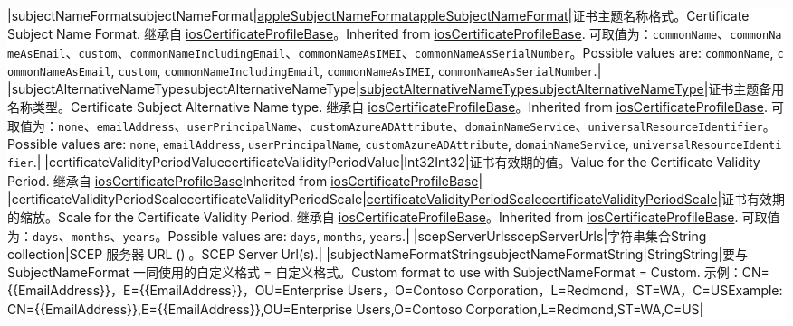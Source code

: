 |<span data-ttu-id="fed1e-183">subjectNameFormat</span><span class="sxs-lookup"><span data-stu-id="fed1e-183">subjectNameFormat</span></span>|[<span data-ttu-id="fed1e-184">appleSubjectNameFormat</span><span class="sxs-lookup"><span data-stu-id="fed1e-184">appleSubjectNameFormat</span></span>](../resources/intune-deviceconfig-applesubjectnameformat.md)|<span data-ttu-id="fed1e-185">证书主题名称格式。</span><span class="sxs-lookup"><span data-stu-id="fed1e-185">Certificate Subject Name Format.</span></span> <span data-ttu-id="fed1e-186">继承自 [iosCertificateProfileBase](../resources/intune-deviceconfig-ioscertificateprofilebase.md)。</span><span class="sxs-lookup"><span data-stu-id="fed1e-186">Inherited from [iosCertificateProfileBase](../resources/intune-deviceconfig-ioscertificateprofilebase.md).</span></span> <span data-ttu-id="fed1e-187">可取值为：`commonName`、`commonNameAsEmail`、`custom`、`commonNameIncludingEmail`、`commonNameAsIMEI`、`commonNameAsSerialNumber`。</span><span class="sxs-lookup"><span data-stu-id="fed1e-187">Possible values are: `commonName`, `commonNameAsEmail`, `custom`, `commonNameIncludingEmail`, `commonNameAsIMEI`, `commonNameAsSerialNumber`.</span></span>|
|<span data-ttu-id="fed1e-188">subjectAlternativeNameType</span><span class="sxs-lookup"><span data-stu-id="fed1e-188">subjectAlternativeNameType</span></span>|[<span data-ttu-id="fed1e-189">subjectAlternativeNameType</span><span class="sxs-lookup"><span data-stu-id="fed1e-189">subjectAlternativeNameType</span></span>](../resources/intune-shared-subjectalternativenametype.md)|<span data-ttu-id="fed1e-190">证书主题备用名称类型。</span><span class="sxs-lookup"><span data-stu-id="fed1e-190">Certificate Subject Alternative Name type.</span></span> <span data-ttu-id="fed1e-191">继承自 [iosCertificateProfileBase](../resources/intune-deviceconfig-ioscertificateprofilebase.md)。</span><span class="sxs-lookup"><span data-stu-id="fed1e-191">Inherited from [iosCertificateProfileBase](../resources/intune-deviceconfig-ioscertificateprofilebase.md).</span></span> <span data-ttu-id="fed1e-192">可取值为：`none`、`emailAddress`、`userPrincipalName`、`customAzureADAttribute`、`domainNameService`、`universalResourceIdentifier`。</span><span class="sxs-lookup"><span data-stu-id="fed1e-192">Possible values are: `none`, `emailAddress`, `userPrincipalName`, `customAzureADAttribute`, `domainNameService`, `universalResourceIdentifier`.</span></span>|
|<span data-ttu-id="fed1e-193">certificateValidityPeriodValue</span><span class="sxs-lookup"><span data-stu-id="fed1e-193">certificateValidityPeriodValue</span></span>|<span data-ttu-id="fed1e-194">Int32</span><span class="sxs-lookup"><span data-stu-id="fed1e-194">Int32</span></span>|<span data-ttu-id="fed1e-195">证书有效期的值。</span><span class="sxs-lookup"><span data-stu-id="fed1e-195">Value for the Certificate Validity Period.</span></span> <span data-ttu-id="fed1e-196">继承自 [iosCertificateProfileBase](../resources/intune-deviceconfig-ioscertificateprofilebase.md)</span><span class="sxs-lookup"><span data-stu-id="fed1e-196">Inherited from [iosCertificateProfileBase](../resources/intune-deviceconfig-ioscertificateprofilebase.md)</span></span>|
|<span data-ttu-id="fed1e-197">certificateValidityPeriodScale</span><span class="sxs-lookup"><span data-stu-id="fed1e-197">certificateValidityPeriodScale</span></span>|[<span data-ttu-id="fed1e-198">certificateValidityPeriodScale</span><span class="sxs-lookup"><span data-stu-id="fed1e-198">certificateValidityPeriodScale</span></span>](../resources/intune-shared-certificatevalidityperiodscale.md)|<span data-ttu-id="fed1e-199">证书有效期的缩放。</span><span class="sxs-lookup"><span data-stu-id="fed1e-199">Scale for the Certificate Validity Period.</span></span> <span data-ttu-id="fed1e-200">继承自 [iosCertificateProfileBase](../resources/intune-deviceconfig-ioscertificateprofilebase.md)。</span><span class="sxs-lookup"><span data-stu-id="fed1e-200">Inherited from [iosCertificateProfileBase](../resources/intune-deviceconfig-ioscertificateprofilebase.md).</span></span> <span data-ttu-id="fed1e-201">可取值为：`days`、`months`、`years`。</span><span class="sxs-lookup"><span data-stu-id="fed1e-201">Possible values are: `days`, `months`, `years`.</span></span>|
|<span data-ttu-id="fed1e-202">scepServerUrls</span><span class="sxs-lookup"><span data-stu-id="fed1e-202">scepServerUrls</span></span>|<span data-ttu-id="fed1e-203">字符串集合</span><span class="sxs-lookup"><span data-stu-id="fed1e-203">String collection</span></span>|<span data-ttu-id="fed1e-204">SCEP 服务器 URL () 。</span><span class="sxs-lookup"><span data-stu-id="fed1e-204">SCEP Server Url(s).</span></span>|
|<span data-ttu-id="fed1e-205">subjectNameFormatString</span><span class="sxs-lookup"><span data-stu-id="fed1e-205">subjectNameFormatString</span></span>|<span data-ttu-id="fed1e-206">String</span><span class="sxs-lookup"><span data-stu-id="fed1e-206">String</span></span>|<span data-ttu-id="fed1e-207">要与 SubjectNameFormat 一同使用的自定义格式 = 自定义格式。</span><span class="sxs-lookup"><span data-stu-id="fed1e-207">Custom format to use with SubjectNameFormat = Custom.</span></span> <span data-ttu-id="fed1e-208">示例：CN={{EmailAddress}}，E={{EmailAddress}}，OU=Enterprise Users，O=Contoso Corporation，L=Redmond，ST=WA，C=US</span><span class="sxs-lookup"><span data-stu-id="fed1e-208">Example: CN={{EmailAddress}},E={{EmailAddress}},OU=Enterprise Users,O=Contoso Corporation,L=Redmond,ST=WA,C=US</span></span>|